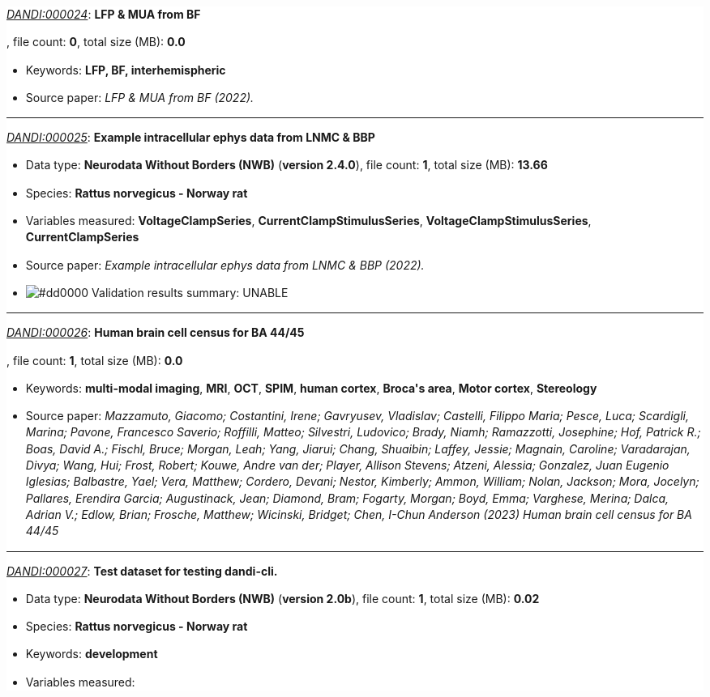 <a id="000024">*[DANDI:000024](https://dandiarchive.org/dandiset/000024/draft)*: **LFP & MUA from BF**</a>

, file count: **0**, total size (MB): **0.0**

- Keywords: **LFP, BF, interhemispheric**

- Source paper: *LFP & MUA from BF (2022).*

---

<a id="000025">*[DANDI:000025](https://dandiarchive.org/dandiset/000025/draft)*: **Example intracellular ephys data from LNMC & BBP**</a>

- Data type: **Neurodata Without Borders (NWB)** (**version 2.4.0**), file count: **1**, total size (MB): **13.66**

- Species: **Rattus norvegicus - Norway rat**

- Variables measured: **VoltageClampSeries**, **CurrentClampStimulusSeries**, **VoltageClampStimulusSeries**, **CurrentClampSeries**

- Source paper: *Example intracellular ephys data from LNMC & BBP (2022).*

- ![#dd0000](https://via.placeholder.com/15/dd0000/dd0000.png) Validation results summary: UNABLE

---

<a id="000026">*[DANDI:000026](https://dandiarchive.org/dandiset/000026/draft)*: **Human brain cell census for BA 44/45**</a>

, file count: **1**, total size (MB): **0.0**

- Keywords: **multi-modal imaging**, **MRI**, **OCT**, **SPIM**, **human cortex**, **Broca's area**, **Motor cortex**, **Stereology**

- Source paper: *Mazzamuto, Giacomo; Costantini, Irene; Gavryusev, Vladislav; Castelli, Filippo Maria; Pesce, Luca; Scardigli, Marina; Pavone, Francesco Saverio; Roffilli, Matteo; Silvestri, Ludovico; Brady, Niamh; Ramazzotti, Josephine; Hof, Patrick R.; Boas, David A.; Fischl, Bruce; Morgan, Leah; Yang, Jiarui; Chang, Shuaibin; Laffey, Jessie; Magnain, Caroline; Varadarajan, Divya; Wang, Hui; Frost, Robert; Kouwe, Andre van der; Player, Allison Stevens; Atzeni, Alessia; Gonzalez, Juan Eugenio Iglesias; Balbastre, Yael; Vera, Matthew; Cordero, Devani; Nestor, Kimberly; Ammon, William; Nolan, Jackson; Mora, Jocelyn; Pallares, Erendira Garcia; Augustinack, Jean; Diamond, Bram; Fogarty, Morgan; Boyd, Emma; Varghese, Merina; Dalca, Adrian V.; Edlow, Brian; Frosche, Matthew; Wicinski, Bridget; Chen, I-Chun Anderson (2023) Human brain cell census for BA 44/45*

---

<a id="000027">*[DANDI:000027](https://dandiarchive.org/dandiset/000027/draft)*: **Test dataset for testing dandi-cli.**</a>

- Data type: **Neurodata Without Borders (NWB)** (**version 2.0b**), file count: **1**, total size (MB): **0.02**

- Species: **Rattus norvegicus - Norway rat**

- Keywords: **development**

- Variables measured: 
